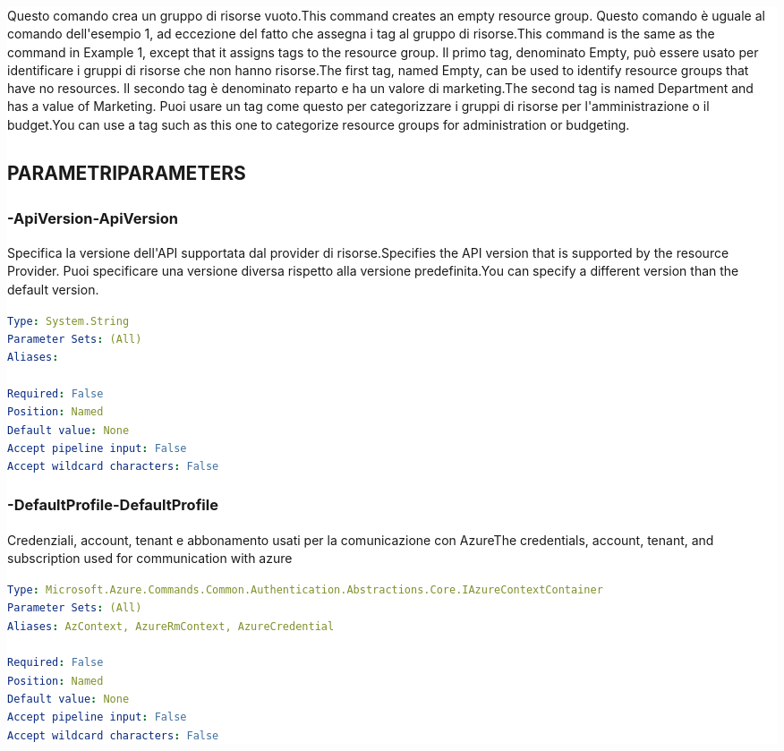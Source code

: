 <span data-ttu-id="905df-119">Questo comando crea un gruppo di risorse vuoto.</span><span class="sxs-lookup"><span data-stu-id="905df-119">This command creates an empty resource group.</span></span> <span data-ttu-id="905df-120">Questo comando è uguale al comando dell'esempio 1, ad eccezione del fatto che assegna i tag al gruppo di risorse.</span><span class="sxs-lookup"><span data-stu-id="905df-120">This command is the same as the command in Example 1, except that it assigns tags to the resource group.</span></span> <span data-ttu-id="905df-121">Il primo tag, denominato Empty, può essere usato per identificare i gruppi di risorse che non hanno risorse.</span><span class="sxs-lookup"><span data-stu-id="905df-121">The first tag, named Empty, can be used to identify resource groups that have no resources.</span></span> <span data-ttu-id="905df-122">Il secondo tag è denominato reparto e ha un valore di marketing.</span><span class="sxs-lookup"><span data-stu-id="905df-122">The second tag is named Department and has a value of Marketing.</span></span> <span data-ttu-id="905df-123">Puoi usare un tag come questo per categorizzare i gruppi di risorse per l'amministrazione o il budget.</span><span class="sxs-lookup"><span data-stu-id="905df-123">You can use a tag such as this one to categorize resource groups for administration or budgeting.</span></span>

## <span data-ttu-id="905df-124">PARAMETRI</span><span class="sxs-lookup"><span data-stu-id="905df-124">PARAMETERS</span></span>

### <span data-ttu-id="905df-125">-ApiVersion</span><span class="sxs-lookup"><span data-stu-id="905df-125">-ApiVersion</span></span>
<span data-ttu-id="905df-126">Specifica la versione dell'API supportata dal provider di risorse.</span><span class="sxs-lookup"><span data-stu-id="905df-126">Specifies the API version that is supported by the resource Provider.</span></span>
<span data-ttu-id="905df-127">Puoi specificare una versione diversa rispetto alla versione predefinita.</span><span class="sxs-lookup"><span data-stu-id="905df-127">You can specify a different version than the default version.</span></span>

```yaml
Type: System.String
Parameter Sets: (All)
Aliases:

Required: False
Position: Named
Default value: None
Accept pipeline input: False
Accept wildcard characters: False
```

### <span data-ttu-id="905df-128">-DefaultProfile</span><span class="sxs-lookup"><span data-stu-id="905df-128">-DefaultProfile</span></span>
<span data-ttu-id="905df-129">Credenziali, account, tenant e abbonamento usati per la comunicazione con Azure</span><span class="sxs-lookup"><span data-stu-id="905df-129">The credentials, account, tenant, and subscription used for communication with azure</span></span>

```yaml
Type: Microsoft.Azure.Commands.Common.Authentication.Abstractions.Core.IAzureContextContainer
Parameter Sets: (All)
Aliases: AzContext, AzureRmContext, AzureCredential

Required: False
Position: Named
Default value: None
Accept pipeline input: False
Accept wildcard characters: False
```
